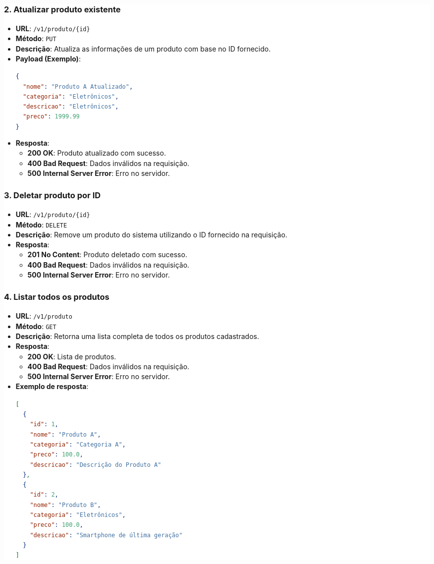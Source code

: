 ### 2. **Atualizar produto existente**
- **URL**: `/v1/produto/{id}`
- **Método**: `PUT`
- **Descrição**: Atualiza as informações de um produto com base no ID fornecido.
- **Payload (Exemplo)**:
  ```json
  {
    "nome": "Produto A Atualizado",
    "categoria": "Eletrônicos",
    "descricao": "Eletrônicos",
    "preco": 1999.99
  }
  ```
- **Resposta**:
  - **200 OK**: Produto atualizado com sucesso.
  - **400 Bad Request**: Dados inválidos na requisição.
  - **500 Internal Server Error**: Erro no servidor.

### 3. **Deletar produto por ID**
- **URL**: `/v1/produto/{id}`
- **Método**: `DELETE`
- **Descrição**: Remove um produto do sistema utilizando o ID fornecido na requisição.
- **Resposta**:
  - **201 No Content**: Produto deletado com sucesso.
  - **400 Bad Request**: Dados inválidos na requisição.
  - **500 Internal Server Error**: Erro no servidor.

### 4. **Listar todos os produtos**
- **URL**: `/v1/produto`
- **Método**: `GET`
- **Descrição**: Retorna uma lista completa de todos os produtos cadastrados.
- **Resposta**:
  - **200 OK**: Lista de produtos.
  - **400 Bad Request**: Dados inválidos na requisição.
  - **500 Internal Server Error**: Erro no servidor.
- **Exemplo de resposta**:
  ```json
  [
    {
      "id": 1,
      "nome": "Produto A",
      "categoria": "Categoria A",
      "preco": 100.0,
      "descricao": "Descrição do Produto A"
    },
    {
      "id": 2,
      "nome": "Produto B",
      "categoria": "Eletrônicos",
      "preco": 100.0,
      "descricao": "Smartphone de última geração"
    }
  ]
  ```

